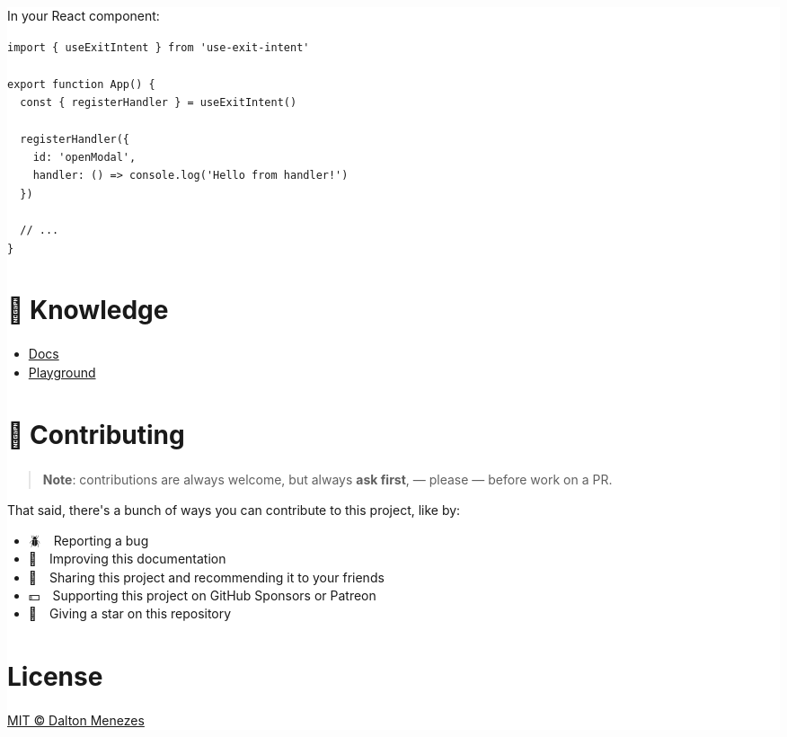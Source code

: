 In your React component:

```tsx
import { useExitIntent } from 'use-exit-intent'

export function App() {
  const { registerHandler } = useExitIntent()

  registerHandler({
    id: 'openModal',
    handler: () => console.log('Hello from handler!')
  })

  // ...
}
```

# 🐠 Knowledge
- [Docs](https://daltonmenezes.github.io/use-exit-intent/docs/getting-started/overview)
- [Playground](https://daltonmenezes.github.io/use-exit-intent/#playground)


# 🐠 Contributing
> **Note**: contributions are always welcome, but always **ask first**, — please — before work on a PR.

That said, there's a bunch of ways you can contribute to this project, like by:

- :beetle: Reporting a bug
- :page_facing_up: Improving this documentation
- :rotating_light: Sharing this project and recommending it to your friends
- :dollar: Supporting this project on GitHub Sponsors or Patreon
- :star2: Giving a star on this repository

# License

[MIT © Dalton Menezes](https://github.com/daltonmenezes/use-exit-intent/blob/main/LICENSE)
